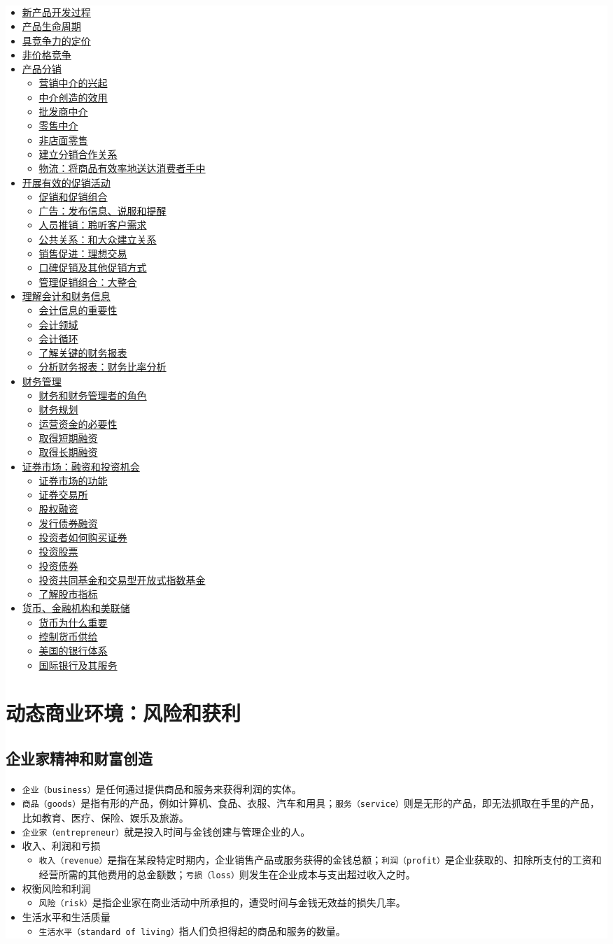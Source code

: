  - [新产品开发过程](#新产品开发过程)
  - [产品生命周期](#产品生命周期)
  - [具竞争力的定价](#具竞争力的定价)
  - [非价格竞争](#非价格竞争)
- [产品分销](#产品分销)
  - [营销中介的兴起](#营销中介的兴起)
  - [中介创造的效用](#中介创造的效用)
  - [批发商中介](#批发商中介)
  - [零售中介](#零售中介)
  - [非店面零售](#非店面零售)
  - [建立分销合作关系](#建立分销合作关系)
  - [物流：将商品有效率地送达消费者手中](#物流将商品有效率地送达消费者手中)
- [开展有效的促销活动](#开展有效的促销活动)
  - [促销和促销组合](#促销和促销组合)
  - [广告：发布信息、说服和提醒](#广告发布信息说服和提醒)
  - [人员推销：聆听客户需求](#人员推销聆听客户需求)
  - [公共关系：和大众建立关系](#公共关系和大众建立关系)
  - [销售促进：理想交易](#销售促进理想交易)
  - [口碑促销及其他促销方式](#口碑促销及其他促销方式)
  - [管理促销组合：大整合](#管理促销组合大整合)
- [理解会计和财务信息](#理解会计和财务信息)
  - [会计信息的重要性](#会计信息的重要性)
  - [会计领域](#会计领域)
  - [会计循环](#会计循环)
  - [了解关键的财务报表](#了解关键的财务报表)
  - [分析财务报表：财务比率分析](#分析财务报表财务比率分析)
- [财务管理](#财务管理)
  - [财务和财务管理者的角色](#财务和财务管理者的角色)
  - [财务规划](#财务规划)
  - [运营资金的必要性](#运营资金的必要性)
  - [取得短期融资](#取得短期融资)
  - [取得长期融资](#取得长期融资)
- [证券市场：融资和投资机会](#证券市场融资和投资机会)
  - [证券市场的功能](#证券市场的功能)
  - [证券交易所](#证券交易所)
  - [股权融资](#股权融资)
  - [发行债券融资](#发行债券融资)
  - [投资者如何购买证券](#投资者如何购买证券)
  - [投资股票](#投资股票)
  - [投资债券](#投资债券)
  - [投资共同基金和交易型开放式指数基金](#投资共同基金和交易型开放式指数基金)
  - [了解股市指标](#了解股市指标)
- [货币、金融机构和美联储](#货币金融机构和美联储)
  - [货币为什么重要](#货币为什么重要)
  - [控制货币供给](#控制货币供给)
  - [美国的银行体系](#美国的银行体系)
  - [国际银行及其服务](#国际银行及其服务)

# 动态商业环境：风险和获利
## 企业家精神和财富创造
- `企业（business）`是任何通过提供商品和服务来获得利润的实体。
- `商品（goods）`是指有形的产品，例如计算机、食品、衣服、汽车和用具；`服务（service）`则是无形的产品，即无法抓取在手里的产品，比如教育、医疗、保险、娱乐及旅游。
- `企业家（entrepreneur）`就是投入时间与金钱创建与管理企业的人。
- 收入、利润和亏损
  - `收入（revenue）`是指在某段特定时期内，企业销售产品或服务获得的金钱总额；`利润（profit）`是企业获取的、扣除所支付的工资和经营所需的其他费用的总金额数；`亏损（loss）`则发生在企业成本与支出超过收入之时。
- 权衡风险和利润
  - `风险（risk）`是指企业家在商业活动中所承担的，遭受时间与金钱无效益的损失几率。
- 生活水平和生活质量
  - `生活水平（standard of living）`指人们负担得起的商品和服务的数量。